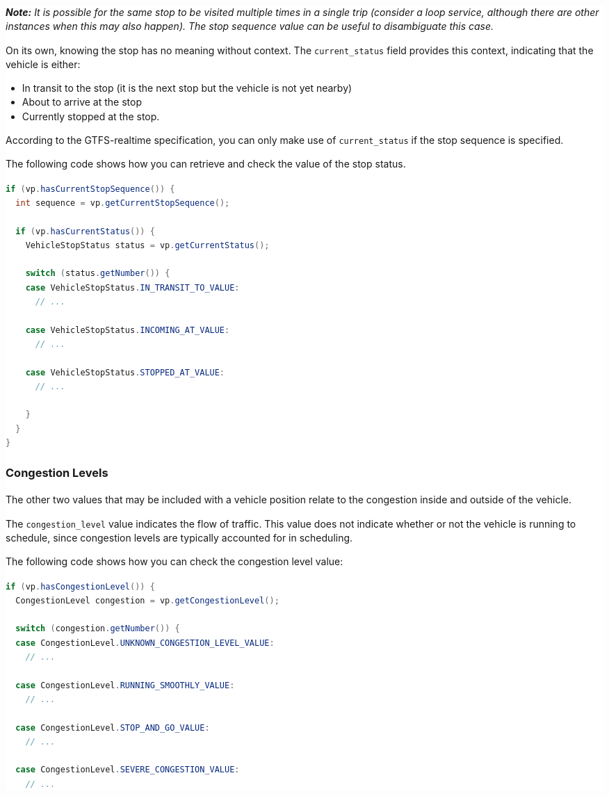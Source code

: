 ***Note:** It is possible for the same stop to be visited multiple times
in a single trip (consider a loop service, although there are other
instances when this may also happen). The stop sequence value can be
useful to disambiguate this case.*

On its own, knowing the stop has no meaning without context. The
`current_status` field provides this context, indicating that the
vehicle is either:

* In transit to the stop (it is the next stop but the vehicle is not yet nearby)
* About to arrive at the stop
* Currently stopped at the stop.

According to the GTFS-realtime specification, you can only make use of
`current_status` if the stop sequence is specified.

The following code shows how you can retrieve and check the value of the
stop status.

```java
if (vp.hasCurrentStopSequence()) {
  int sequence = vp.getCurrentStopSequence();

  if (vp.hasCurrentStatus()) {
    VehicleStopStatus status = vp.getCurrentStatus();

    switch (status.getNumber()) {
    case VehicleStopStatus.IN_TRANSIT_TO_VALUE:
      // ...

    case VehicleStopStatus.INCOMING_AT_VALUE:
      // ...

    case VehicleStopStatus.STOPPED_AT_VALUE:
      // ...

    }
  }
}
```

### Congestion Levels

The other two values that may be included with a vehicle position relate
to the congestion inside and outside of the vehicle.

The `congestion_level` value indicates the flow of traffic. This value does
not indicate whether or not the vehicle is running to schedule, since congestion
levels are typically accounted for in scheduling.

The following code shows how you can check the congestion level value:

```java
if (vp.hasCongestionLevel()) {
  CongestionLevel congestion = vp.getCongestionLevel();

  switch (congestion.getNumber()) {
  case CongestionLevel.UNKNOWN_CONGESTION_LEVEL_VALUE:
    // ...

  case CongestionLevel.RUNNING_SMOOTHLY_VALUE:
    // ...

  case CongestionLevel.STOP_AND_GO_VALUE:
    // ...

  case CongestionLevel.SEVERE_CONGESTION_VALUE:
    // ...
```